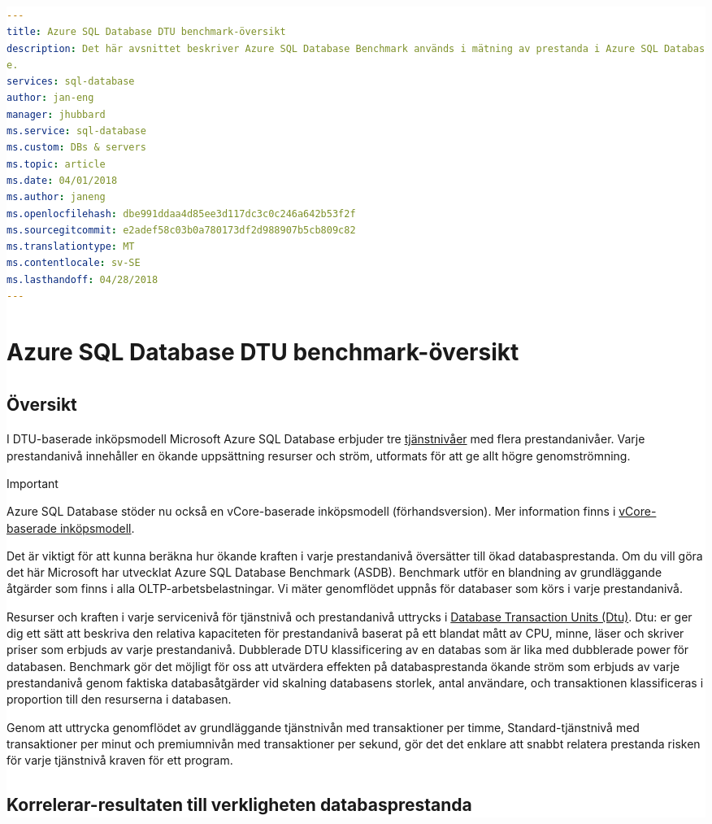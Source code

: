 ```yaml
---
title: Azure SQL Database DTU benchmark-översikt
description: Det här avsnittet beskriver Azure SQL Database Benchmark används i mätning av prestanda i Azure SQL Database.
services: sql-database
author: jan-eng
manager: jhubbard
ms.service: sql-database
ms.custom: DBs & servers
ms.topic: article
ms.date: 04/01/2018
ms.author: janeng
ms.openlocfilehash: dbe991ddaa4d85ee3d117dc3c0c246a642b53f2f
ms.sourcegitcommit: e2adef58c03b0a780173df2d988907b5cb809c82
ms.translationtype: MT
ms.contentlocale: sv-SE
ms.lasthandoff: 04/28/2018
---
```

# <a name="azure-sql-database-dtu-benchmark-overview"></a>Azure SQL Database DTU benchmark-översikt
## <a name="overview"></a>Översikt
I DTU-baserade inköpsmodell Microsoft Azure SQL Database erbjuder tre [tjänstnivåer](sql-database-service-tiers-dtu.md) med flera prestandanivåer. Varje prestandanivå innehåller en ökande uppsättning resurser och ström, utformats för att ge allt högre genomströmning.

> [!IMPORTANT]
> Azure SQL Database stöder nu också en vCore-baserade inköpsmodell (förhandsversion). Mer information finns i [vCore-baserade inköpsmodell](sql-database-service-tiers-vcore.md).

Det är viktigt för att kunna beräkna hur ökande kraften i varje prestandanivå översätter till ökad databasprestanda. Om du vill göra det här Microsoft har utvecklat Azure SQL Database Benchmark (ASDB). Benchmark utför en blandning av grundläggande åtgärder som finns i alla OLTP-arbetsbelastningar. Vi mäter genomflödet uppnås för databaser som körs i varje prestandanivå.

Resurser och kraften i varje servicenivå för tjänstnivå och prestandanivå uttrycks i [Database Transaction Units (Dtu)](sql-database-what-is-a-dtu.md). Dtu: er ger dig ett sätt att beskriva den relativa kapaciteten för prestandanivå baserat på ett blandat mått av CPU, minne, läser och skriver priser som erbjuds av varje prestandanivå. Dubblerade DTU klassificering av en databas som är lika med dubblerade power för databasen. Benchmark gör det möjligt för oss att utvärdera effekten på databasprestanda ökande ström som erbjuds av varje prestandanivå genom faktiska databasåtgärder vid skalning databasens storlek, antal användare, och transaktionen klassificeras i proportion till den resurserna i databasen.

Genom att uttrycka genomflödet av grundläggande tjänstnivån med transaktioner per timme, Standard-tjänstnivå med transaktioner per minut och premiumnivån med transaktioner per sekund, gör det det enklare att snabbt relatera prestanda risken för varje tjänstnivå kraven för ett program.

## <a name="correlating-benchmark-results-to-real-world-database-performance"></a>Korrelerar-resultaten till verkligheten databasprestanda